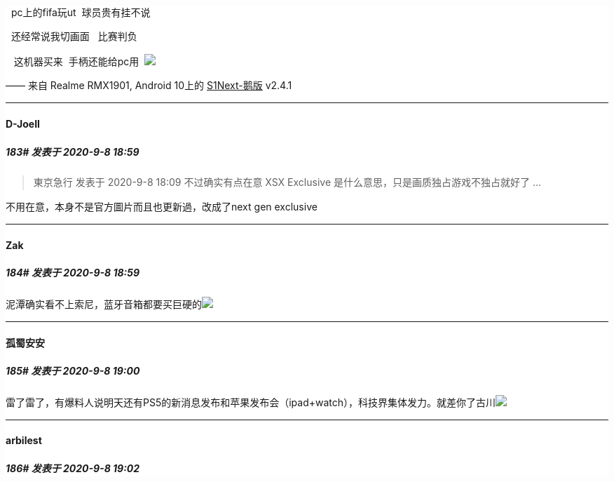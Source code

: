   pc上的fifa玩ut  球员贵有挂不说   

  还经常说我切画面   比赛判负

   这机器买来  手柄还能给pc用  <img src="https://static.saraba1st.com/image/smiley/face2017/029.png" referrerpolicy="no-referrer">

—— 来自 Realme RMX1901, Android 10上的 [S1Next-鹅版](https://github.com/ykrank/S1-Next/releases) v2.4.1







*****

####  D-JoeII  
##### 183#       发表于 2020-9-8 18:59



<blockquote>東京急行 发表于 2020-9-8 18:09
不过确实有点在意 XSX Exclusive 是什么意思，只是画质独占游戏不独占就好了 ...</blockquote>
不用在意，本身不是官方圖片而且也更新過，改成了next gen exclusive 







*****

####  Zak  
##### 184#       发表于 2020-9-8 18:59




泥潭确实看不上索尼，蓝牙音箱都要买巨硬的<img src="https://static.saraba1st.com/image/smiley/face2017/068.png" referrerpolicy="no-referrer">







*****

####  孤蜀安安  
##### 185#       发表于 2020-9-8 19:00




雷了雷了，有爆料人说明天还有PS5的新消息发布和苹果发布会（ipad+watch），科技界集体发力。就差你了古川<img src="https://static.saraba1st.com/image/smiley/face2017/067.png" referrerpolicy="no-referrer">







*****

####  arbilest  
##### 186#       发表于 2020-9-8 19:02
